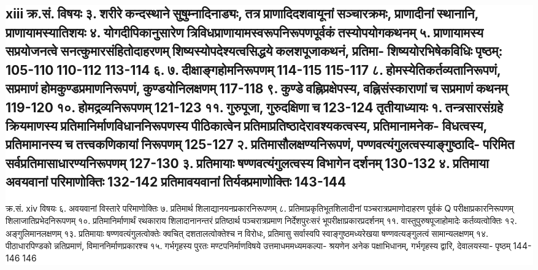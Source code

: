 xiii 
क्र.सं. 
विषयः 
३. शरीरे कन्दस्थाने सुषुम्नादिनाड्यः, तत्र प्राणादिदशवायूनां 
सञ्चारक्रमः, प्राणादीनां स्थानानि, प्राणायामस्यातिशयः ४. योगदीपिकानुसारेण त्रिविधप्राणायामस्वरूपनिरूपणपूर्वकं 
तस्योपयोगकथनम् 
५. प्राणायामस्य सप्रयोजनत्वे सनत्कुमारसंहितोदाहरणम् 
शिष्यस्योपदेश्यत्वसिद्धये कलशपूजाकथनं, प्रतिमा- शिष्ययोरभिषेकविधिः 
पृष्ठम्: 
105-110 
110-112 
113-114 
६. 
७. दीक्षाङ्गहोमनिरूपणम् 
114-115 
115-117 
८. होमस्येतिकर्तव्यतानिरूपणं, सप्रमाणं 
होमकुण्डप्रमाणनिरूपणं, कुण्डयोनिलक्षणम् 
117-118 
९. कुण्डे वह्निप्रक्षेपस्य, वह्निसंस्काराणां च सप्रमाणं कथनम् 
119-120 
१०. होमद्रव्यनिरूपणम् 
121-123 
११. गुरुपूजा, गुरुदक्षिणा च 
123-124 
तृतीयाध्यायः 
१. तन्त्रसारसंग्रहे क्रियमाणस्य प्रतिमानिर्माणविधाननिरूपणस्य 
पीठिकात्वेन प्रतिमाप्रतिष्ठादेरावश्यकत्वस्य, प्रतिमानामनेक- विधत्वस्य, प्रतिमामानस्य च तत्त्वकणिकायां निरूपणम् 
125-127 
२. प्रतिमासौलक्षण्यनिरूपणं, पण्णवत्यंगुलत्वस्याङ्गुष्ठादि- 
परिमित सर्वप्रतिमासाधारण्यनिरूपणम् 
127-130 
३. प्रतिमायाः षण्णवत्यंगुलत्वस्य विभागेन दर्शनम् 
130-132 
४. प्रतिमाया अवयवानां परिमाणोक्तिः 
132-142 
प्रतिमावयवानां तिर्यक्प्रमाणोक्तिः 
143-144 
----------------- 
 
क्र.सं. 
xiv 
विषयः 
६. अवयवानां विस्तारे परिमाणोक्तिः 
७. प्रतिमार्थ शिलाद्यानयनप्रकारनिरूपणम् 
८. प्रतिमाप्रकृतिभूतशिलादीनां पञ्चरात्रप्रमाणोदाहरण पूर्वकं 
Q 
परीक्षाप्रकारनिरूपणम् 
शिलाजातिप्रभेदनिरूपणम् 
१०. प्रतिमानिर्माणार्थं रथकाराय शिलादानानन्तरं प्रतिष्ठार्थ 
पञ्चरात्रप्रमाण निर्देशपुरःसरं भूपरीक्षाप्रकारप्रदर्शनम् 
११. वास्तुपुरुषपूजाहोमादेः कर्तव्यत्वोक्तिः 
१२. अङ्गुलिमानलक्षणम् 
१३. प्रतिमायाः षण्णवत्यंगुलत्वोक्तेः क्वचित् दशतालत्वोक्तेश्च 
न विरोधः, प्रतिमासु सर्वास्वपि स्वाङ्गुष्ठमध्यरेखया 
षण्णवत्यङ्गुलत्वं सामान्यलक्षणम् 
१४. पीठाधारपिण्डको न्नतिप्रमाणं, विमाननिर्माणप्रकारश्च 
१५. गर्भगृहस्य पुरतः मण्टपनिर्माणविषये उत्तमाधममध्यमकल्पा- 
श्रयणेन अनेक पक्षाभिधानम्, गर्भगृहस्य द्वारि, देवालयस्या- 
पृष्ठम् 
144-146 
146 